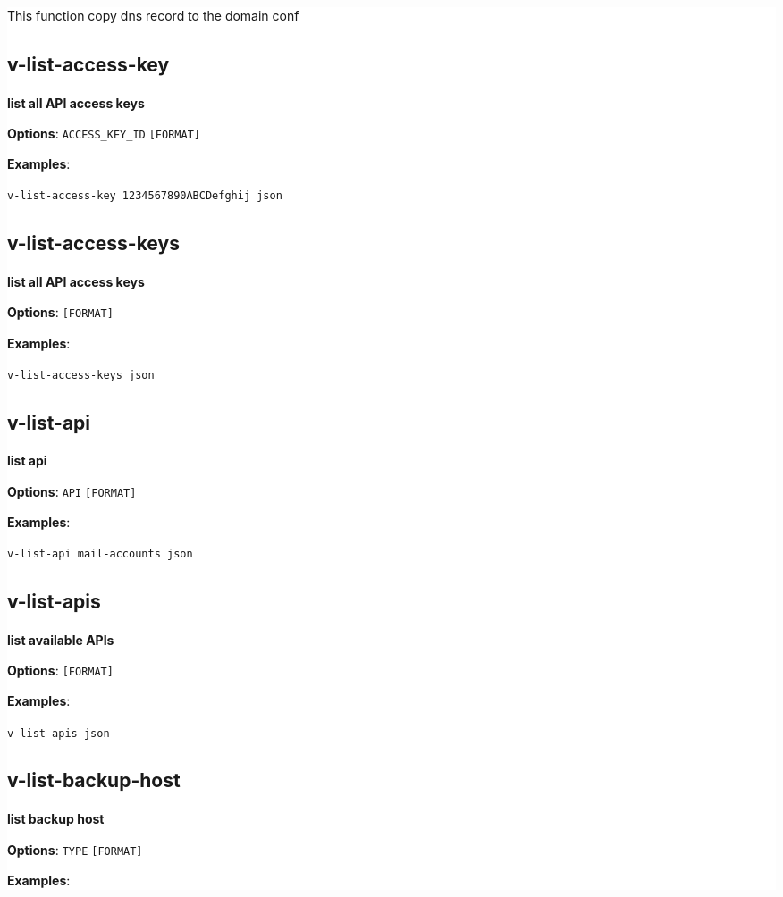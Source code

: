 This function copy dns record to the domain conf

## v-list-access-key

**list all API access keys**

**Options**: `ACCESS_KEY_ID` `[FORMAT]`

**Examples**:

```sh
v-list-access-key 1234567890ABCDefghij json
```

## v-list-access-keys

**list all API access keys**

**Options**: `[FORMAT]`

**Examples**:

```sh
v-list-access-keys json
```

## v-list-api

**list api**

**Options**: `API` `[FORMAT]`

**Examples**:

```sh
v-list-api mail-accounts json
```

## v-list-apis

**list available APIs**

**Options**: `[FORMAT]`

**Examples**:

```sh
v-list-apis json
```

## v-list-backup-host

**list backup host**

**Options**: `TYPE` `[FORMAT]`

**Examples**:
